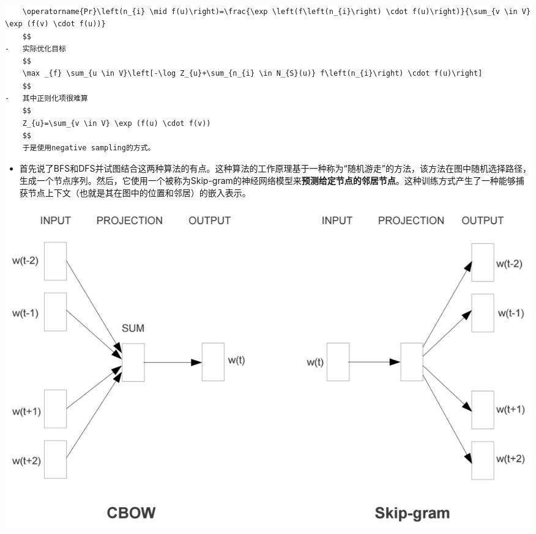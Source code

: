         \operatorname{Pr}\left(n_{i} \mid f(u)\right)=\frac{\exp \left(f\left(n_{i}\right) \cdot f(u)\right)}{\sum_{v \in V} \exp (f(v) \cdot f(u))}
        $$
    -   实际优化目标
        $$
        \max _{f} \sum_{u \in V}\left[-\log Z_{u}+\sum_{n_{i} \in N_{S}(u)} f\left(n_{i}\right) \cdot f(u)\right]
        $$
    -   其中正则化项很难算
        $$
        Z_{u}=\sum_{v \in V} \exp (f(u) \cdot f(v))
        $$
        于是使用negative sampling的方式。
-   首先说了BFS和DFS并试图结合这两种算法的有点。这种算法的工作原理基于一种称为“随机游走”的方法，该方法在图中随机选择路径，生成一个节点序列。然后，它使用一个被称为Skip-gram的神经网络模型来**预测给定节点的邻居节点**。这种训练方式产生了一种能够捕获节点上下文（也就是其在图中的位置和邻居）的嵌入表示。

![](image/image_4BVx6KwUFU.png)
